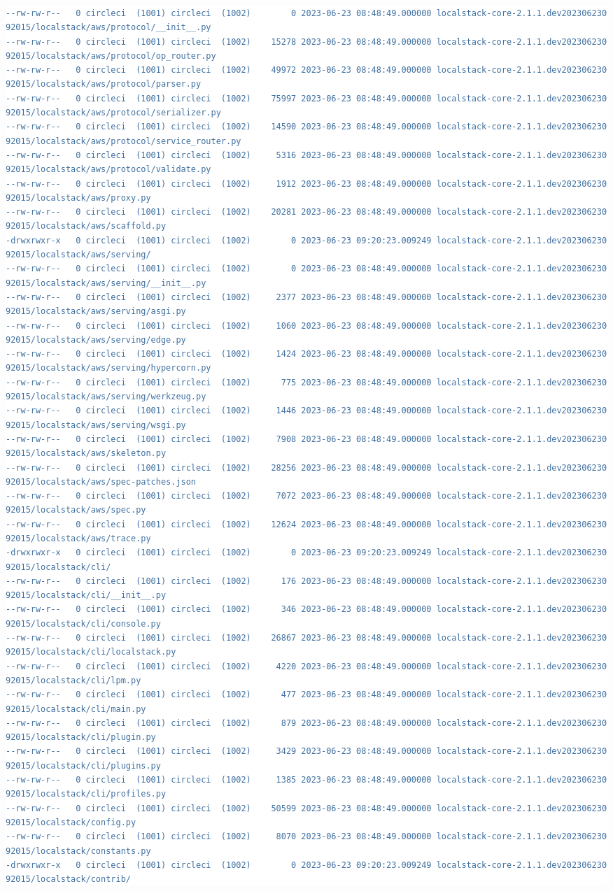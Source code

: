 ```diff
--rw-rw-r--   0 circleci  (1001) circleci  (1002)        0 2023-06-23 08:48:49.000000 localstack-core-2.1.1.dev20230623092015/localstack/aws/protocol/__init__.py
--rw-rw-r--   0 circleci  (1001) circleci  (1002)    15278 2023-06-23 08:48:49.000000 localstack-core-2.1.1.dev20230623092015/localstack/aws/protocol/op_router.py
--rw-rw-r--   0 circleci  (1001) circleci  (1002)    49972 2023-06-23 08:48:49.000000 localstack-core-2.1.1.dev20230623092015/localstack/aws/protocol/parser.py
--rw-rw-r--   0 circleci  (1001) circleci  (1002)    75997 2023-06-23 08:48:49.000000 localstack-core-2.1.1.dev20230623092015/localstack/aws/protocol/serializer.py
--rw-rw-r--   0 circleci  (1001) circleci  (1002)    14590 2023-06-23 08:48:49.000000 localstack-core-2.1.1.dev20230623092015/localstack/aws/protocol/service_router.py
--rw-rw-r--   0 circleci  (1001) circleci  (1002)     5316 2023-06-23 08:48:49.000000 localstack-core-2.1.1.dev20230623092015/localstack/aws/protocol/validate.py
--rw-rw-r--   0 circleci  (1001) circleci  (1002)     1912 2023-06-23 08:48:49.000000 localstack-core-2.1.1.dev20230623092015/localstack/aws/proxy.py
--rw-rw-r--   0 circleci  (1001) circleci  (1002)    20281 2023-06-23 08:48:49.000000 localstack-core-2.1.1.dev20230623092015/localstack/aws/scaffold.py
-drwxrwxr-x   0 circleci  (1001) circleci  (1002)        0 2023-06-23 09:20:23.009249 localstack-core-2.1.1.dev20230623092015/localstack/aws/serving/
--rw-rw-r--   0 circleci  (1001) circleci  (1002)        0 2023-06-23 08:48:49.000000 localstack-core-2.1.1.dev20230623092015/localstack/aws/serving/__init__.py
--rw-rw-r--   0 circleci  (1001) circleci  (1002)     2377 2023-06-23 08:48:49.000000 localstack-core-2.1.1.dev20230623092015/localstack/aws/serving/asgi.py
--rw-rw-r--   0 circleci  (1001) circleci  (1002)     1060 2023-06-23 08:48:49.000000 localstack-core-2.1.1.dev20230623092015/localstack/aws/serving/edge.py
--rw-rw-r--   0 circleci  (1001) circleci  (1002)     1424 2023-06-23 08:48:49.000000 localstack-core-2.1.1.dev20230623092015/localstack/aws/serving/hypercorn.py
--rw-rw-r--   0 circleci  (1001) circleci  (1002)      775 2023-06-23 08:48:49.000000 localstack-core-2.1.1.dev20230623092015/localstack/aws/serving/werkzeug.py
--rw-rw-r--   0 circleci  (1001) circleci  (1002)     1446 2023-06-23 08:48:49.000000 localstack-core-2.1.1.dev20230623092015/localstack/aws/serving/wsgi.py
--rw-rw-r--   0 circleci  (1001) circleci  (1002)     7908 2023-06-23 08:48:49.000000 localstack-core-2.1.1.dev20230623092015/localstack/aws/skeleton.py
--rw-rw-r--   0 circleci  (1001) circleci  (1002)    28256 2023-06-23 08:48:49.000000 localstack-core-2.1.1.dev20230623092015/localstack/aws/spec-patches.json
--rw-rw-r--   0 circleci  (1001) circleci  (1002)     7072 2023-06-23 08:48:49.000000 localstack-core-2.1.1.dev20230623092015/localstack/aws/spec.py
--rw-rw-r--   0 circleci  (1001) circleci  (1002)    12624 2023-06-23 08:48:49.000000 localstack-core-2.1.1.dev20230623092015/localstack/aws/trace.py
-drwxrwxr-x   0 circleci  (1001) circleci  (1002)        0 2023-06-23 09:20:23.009249 localstack-core-2.1.1.dev20230623092015/localstack/cli/
--rw-rw-r--   0 circleci  (1001) circleci  (1002)      176 2023-06-23 08:48:49.000000 localstack-core-2.1.1.dev20230623092015/localstack/cli/__init__.py
--rw-rw-r--   0 circleci  (1001) circleci  (1002)      346 2023-06-23 08:48:49.000000 localstack-core-2.1.1.dev20230623092015/localstack/cli/console.py
--rw-rw-r--   0 circleci  (1001) circleci  (1002)    26867 2023-06-23 08:48:49.000000 localstack-core-2.1.1.dev20230623092015/localstack/cli/localstack.py
--rw-rw-r--   0 circleci  (1001) circleci  (1002)     4220 2023-06-23 08:48:49.000000 localstack-core-2.1.1.dev20230623092015/localstack/cli/lpm.py
--rw-rw-r--   0 circleci  (1001) circleci  (1002)      477 2023-06-23 08:48:49.000000 localstack-core-2.1.1.dev20230623092015/localstack/cli/main.py
--rw-rw-r--   0 circleci  (1001) circleci  (1002)      879 2023-06-23 08:48:49.000000 localstack-core-2.1.1.dev20230623092015/localstack/cli/plugin.py
--rw-rw-r--   0 circleci  (1001) circleci  (1002)     3429 2023-06-23 08:48:49.000000 localstack-core-2.1.1.dev20230623092015/localstack/cli/plugins.py
--rw-rw-r--   0 circleci  (1001) circleci  (1002)     1385 2023-06-23 08:48:49.000000 localstack-core-2.1.1.dev20230623092015/localstack/cli/profiles.py
--rw-rw-r--   0 circleci  (1001) circleci  (1002)    50599 2023-06-23 08:48:49.000000 localstack-core-2.1.1.dev20230623092015/localstack/config.py
--rw-rw-r--   0 circleci  (1001) circleci  (1002)     8070 2023-06-23 08:48:49.000000 localstack-core-2.1.1.dev20230623092015/localstack/constants.py
-drwxrwxr-x   0 circleci  (1001) circleci  (1002)        0 2023-06-23 09:20:23.009249 localstack-core-2.1.1.dev20230623092015/localstack/contrib/
```